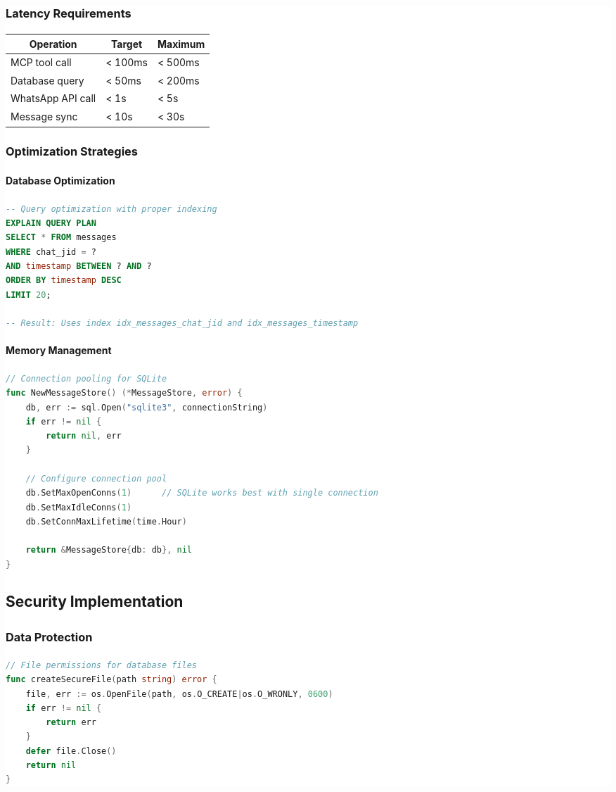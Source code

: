 ### Latency Requirements
| Operation | Target | Maximum |
|-----------|--------|---------|
| MCP tool call | < 100ms | < 500ms |
| Database query | < 50ms | < 200ms |
| WhatsApp API call | < 1s | < 5s |
| Message sync | < 10s | < 30s |

### Optimization Strategies

#### Database Optimization
```sql
-- Query optimization with proper indexing
EXPLAIN QUERY PLAN 
SELECT * FROM messages 
WHERE chat_jid = ? 
AND timestamp BETWEEN ? AND ? 
ORDER BY timestamp DESC 
LIMIT 20;

-- Result: Uses index idx_messages_chat_jid and idx_messages_timestamp
```

#### Memory Management
```go
// Connection pooling for SQLite
func NewMessageStore() (*MessageStore, error) {
    db, err := sql.Open("sqlite3", connectionString)
    if err != nil {
        return nil, err
    }
    
    // Configure connection pool
    db.SetMaxOpenConns(1)      // SQLite works best with single connection
    db.SetMaxIdleConns(1)
    db.SetConnMaxLifetime(time.Hour)
    
    return &MessageStore{db: db}, nil
}
```

## Security Implementation

### Data Protection
```go
// File permissions for database files
func createSecureFile(path string) error {
    file, err := os.OpenFile(path, os.O_CREATE|os.O_WRONLY, 0600)
    if err != nil {
        return err
    }
    defer file.Close()
    return nil
}
```
